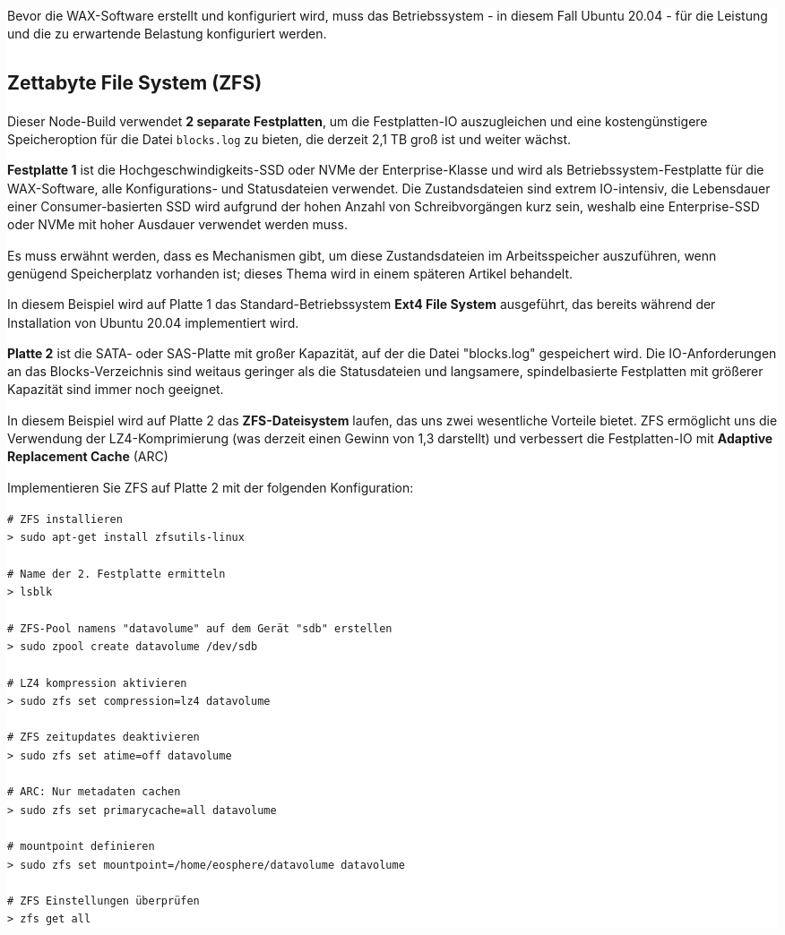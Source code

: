 Bevor die WAX-Software erstellt und konfiguriert wird, muss das Betriebssystem - in diesem Fall Ubuntu 20.04 - für die Leistung und die zu erwartende Belastung konfiguriert werden.

## Zettabyte File System (ZFS)

Dieser Node-Build verwendet **2 separate Festplatten**, um die Festplatten-IO auszugleichen und eine kostengünstigere Speicheroption für die Datei `blocks.log` zu bieten, die derzeit 2,1 TB groß ist und weiter wächst.

**Festplatte 1** ist die Hochgeschwindigkeits-SSD oder NVMe der Enterprise-Klasse und wird als Betriebssystem-Festplatte für die WAX-Software, alle Konfigurations- und Statusdateien verwendet. Die Zustandsdateien sind extrem IO-intensiv, die Lebensdauer einer Consumer-basierten SSD wird aufgrund der hohen Anzahl von Schreibvorgängen kurz sein, weshalb eine Enterprise-SSD oder NVMe mit hoher Ausdauer verwendet werden muss.

Es muss erwähnt werden, dass es Mechanismen gibt, um diese Zustandsdateien im Arbeitsspeicher auszuführen, wenn genügend Speicherplatz vorhanden ist; dieses Thema wird in einem späteren Artikel behandelt.

In diesem Beispiel wird auf Platte 1 das Standard-Betriebssystem **Ext4 File System** ausgeführt, das bereits während der Installation von Ubuntu 20.04 implementiert wird.

**Platte 2** ist die SATA- oder SAS-Platte mit großer Kapazität, auf der die Datei "blocks.log" gespeichert wird. Die IO-Anforderungen an das Blocks-Verzeichnis sind weitaus geringer als die Statusdateien und langsamere, spindelbasierte Festplatten mit größerer Kapazität sind immer noch geeignet.

In diesem Beispiel wird auf Platte 2 das **ZFS-Dateisystem** laufen, das uns zwei wesentliche Vorteile bietet. ZFS ermöglicht uns die Verwendung der LZ4-Komprimierung (was derzeit einen Gewinn von 1,3 darstellt) und verbessert die Festplatten-IO mit **Adaptive Replacement Cache** (ARC)

Implementieren Sie ZFS auf Platte 2 mit der folgenden Konfiguration:

```
# ZFS installieren  
> sudo apt-get install zfsutils-linux

# Name der 2. Festplatte ermitteln  
> lsblk

# ZFS-Pool namens "datavolume" auf dem Gerät "sdb" erstellen  
> sudo zpool create datavolume /dev/sdb

# LZ4 kompression aktivieren  
> sudo zfs set compression=lz4 datavolume

# ZFS zeitupdates deaktivieren  
> sudo zfs set atime=off datavolume

# ARC: Nur metadaten cachen  
> sudo zfs set primarycache=all datavolume

# mountpoint definieren  
> sudo zfs set mountpoint=/home/eosphere/datavolume datavolume

# ZFS Einstellungen überprüfen  
> zfs get all
```
